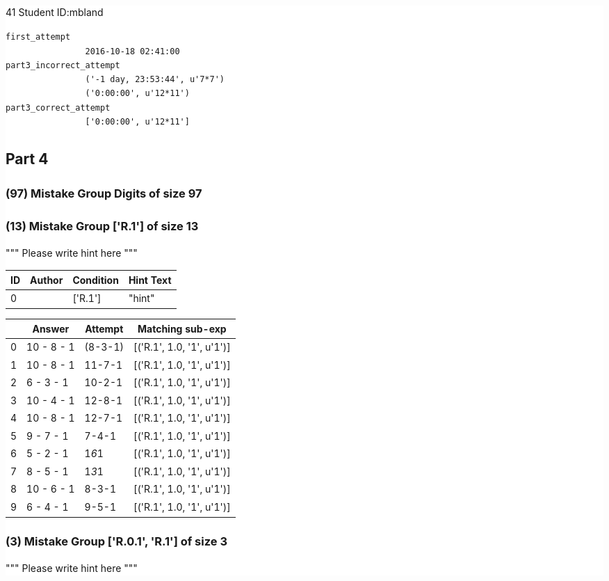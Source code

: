 41 Student ID:mbland

	first_attempt
					2016-10-18 02:41:00
	part3_incorrect_attempt
					('-1 day, 23:53:44', u'7*7')
					('0:00:00', u'12*11')
	part3_correct_attempt
					['0:00:00', u'12*11']












## Part 4

### (97) Mistake Group Digits of size 97




### (13) Mistake Group ['R.1'] of size 13
""" Please write hint here """

|ID	|Author	|Condition	|Hint Text|
|---|---|---|---|
|0|	|['R.1']	|"hint"	|

|	|Answer	|Attempt	|Matching sub-exp|
|---|---|---|---|
|0	|10 - 8 - 1	|(8-3-1)	|[('R.1', 1.0, '1', u'1')]	|
|1	|10 - 8 - 1	|11-7-1	|[('R.1', 1.0, '1', u'1')]	|
|2	|6 - 3 - 1	|10-2-1	|[('R.1', 1.0, '1', u'1')]	|
|3	|10 - 4 - 1	|12-8-1	|[('R.1', 1.0, '1', u'1')]	|
|4	|10 - 8 - 1	|12-7-1	|[('R.1', 1.0, '1', u'1')]	|
|5	|9 - 7 - 1	|7-4-1	|[('R.1', 1.0, '1', u'1')]	|
|6	|5 - 2 - 1	|1*6*1	|[('R.1', 1.0, '1', u'1')]	|
|7	|8 - 5 - 1	|1*3*1	|[('R.1', 1.0, '1', u'1')]	|
|8	|10 - 6 - 1	|8-3-1	|[('R.1', 1.0, '1', u'1')]	|
|9	|6 - 4 - 1	|9-5-1	|[('R.1', 1.0, '1', u'1')]	|




### (3) Mistake Group ['R.0.1', 'R.1'] of size 3
""" Please write hint here """
